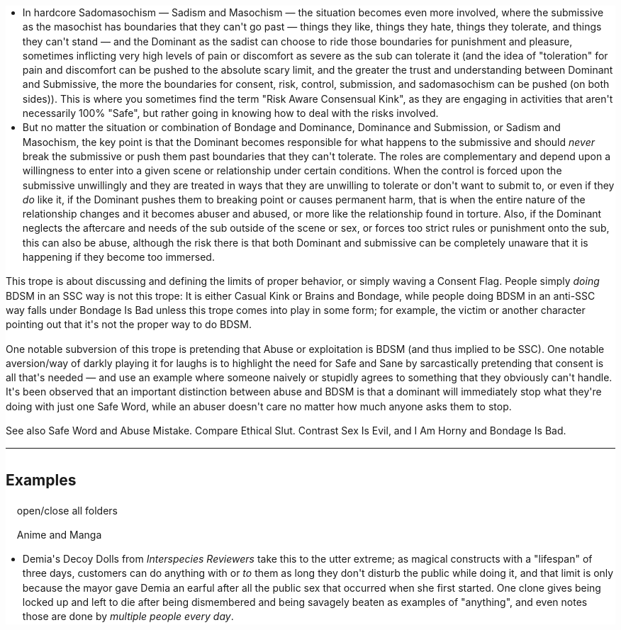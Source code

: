 -   In hardcore Sadomasochism — Sadism and Masochism — the situation becomes even more involved, where the submissive as the masochist has boundaries that they can't go past — things they like, things they hate, things they tolerate, and things they can't stand — and the Dominant as the sadist can choose to ride those boundaries for punishment and pleasure, sometimes inflicting very high levels of pain or discomfort as severe as the sub can tolerate it (and the idea of "toleration" for pain and discomfort can be pushed to the absolute scary limit, and the greater the trust and understanding between Dominant and Submissive, the more the boundaries for consent, risk, control, submission, and sadomasochism can be pushed (on both sides)). This is where you sometimes find the term "Risk Aware Consensual Kink", as they are engaging in activities that aren't necessarily 100% "Safe", but rather going in knowing how to deal with the risks involved.
-   But no matter the situation or combination of Bondage and Dominance, Dominance and Submission, or Sadism and Masochism, the key point is that the Dominant becomes responsible for what happens to the submissive and should _never_ break the submissive or push them past boundaries that they can't tolerate. The roles are complementary and depend upon a willingness to enter into a given scene or relationship under certain conditions. When the control is forced upon the submissive unwillingly and they are treated in ways that they are unwilling to tolerate or don't want to submit to, or even if they _do_ like it, if the Dominant pushes them to breaking point or causes permanent harm, that is when the entire nature of the relationship changes and it becomes abuser and abused, or more like the relationship found in torture. Also, if the Dominant neglects the aftercare and needs of the sub outside of the scene or sex, or forces too strict rules or punishment onto the sub, this can also be abuse, although the risk there is that both Dominant and submissive can be completely unaware that it is happening if they become too immersed.

This trope is about discussing and defining the limits of proper behavior, or simply waving a Consent Flag. People simply _doing_ BDSM in an SSC way is not this trope: It is either Casual Kink or Brains and Bondage, while people doing BDSM in an anti-SSC way falls under Bondage Is Bad unless this trope comes into play in some form; for example, the victim or another character pointing out that it's not the proper way to do BDSM.

One notable subversion of this trope is pretending that Abuse or exploitation is BDSM (and thus implied to be SSC). One notable aversion/way of darkly playing it for laughs is to highlight the need for Safe and Sane by sarcastically pretending that consent is all that's needed — and use an example where someone naively or stupidly agrees to something that they obviously can't handle. It's been observed that an important distinction between abuse and BDSM is that a dominant will immediately stop what they're doing with just one Safe Word, while an abuser doesn't care no matter how much anyone asks them to stop.

See also Safe Word and Abuse Mistake. Compare Ethical Slut. Contrast Sex Is Evil, and I Am Horny and Bondage Is Bad.

___

## Examples

    open/close all folders 

    Anime and Manga 

-   Demia's Decoy Dolls from _Interspecies Reviewers_ take this to the utter extreme; as magical constructs with a "lifespan" of three days, customers can do anything with or _to_ them as long they don't disturb the public while doing it, and that limit is only because the mayor gave Demia an earful after all the public sex that occurred when she first started. One clone gives being locked up and left to die after being dismembered and being savagely beaten as examples of "anything", and even notes those are done by _multiple people every day_.
